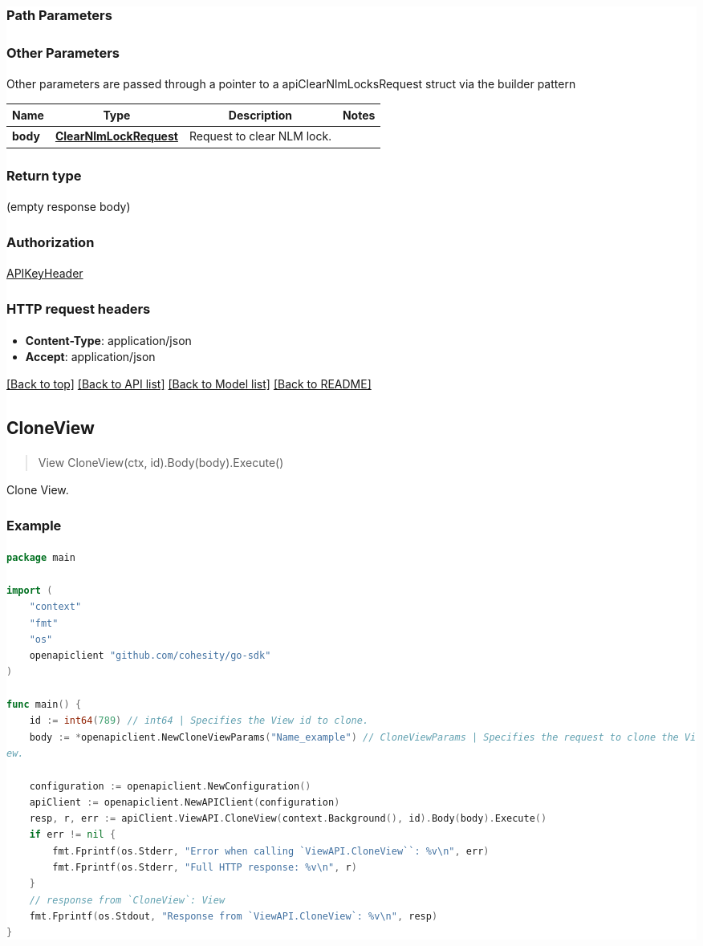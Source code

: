 ### Path Parameters



### Other Parameters

Other parameters are passed through a pointer to a apiClearNlmLocksRequest struct via the builder pattern


Name | Type | Description  | Notes
------------- | ------------- | ------------- | -------------
 **body** | [**ClearNlmLockRequest**](ClearNlmLockRequest.md) | Request to clear NLM lock. | 

### Return type

 (empty response body)

### Authorization

[APIKeyHeader](../README.md#APIKeyHeader)

### HTTP request headers

- **Content-Type**: application/json
- **Accept**: application/json

[[Back to top]](#) [[Back to API list]](../README.md#documentation-for-api-endpoints)
[[Back to Model list]](../README.md#documentation-for-models)
[[Back to README]](../README.md)


## CloneView

> View CloneView(ctx, id).Body(body).Execute()

Clone View.



### Example

```go
package main

import (
	"context"
	"fmt"
	"os"
	openapiclient "github.com/cohesity/go-sdk"
)

func main() {
	id := int64(789) // int64 | Specifies the View id to clone.
	body := *openapiclient.NewCloneViewParams("Name_example") // CloneViewParams | Specifies the request to clone the View.

	configuration := openapiclient.NewConfiguration()
	apiClient := openapiclient.NewAPIClient(configuration)
	resp, r, err := apiClient.ViewAPI.CloneView(context.Background(), id).Body(body).Execute()
	if err != nil {
		fmt.Fprintf(os.Stderr, "Error when calling `ViewAPI.CloneView``: %v\n", err)
		fmt.Fprintf(os.Stderr, "Full HTTP response: %v\n", r)
	}
	// response from `CloneView`: View
	fmt.Fprintf(os.Stdout, "Response from `ViewAPI.CloneView`: %v\n", resp)
}
```
